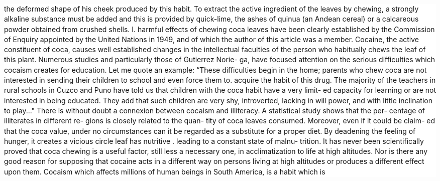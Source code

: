 the deformed shape of his cheek 
produced by this habit. 
To extract the active ingredient of 
the leaves by chewing, a strongly 
alkaline substance must be added and 
this is provided by quick-lime, the 
ashes of quinua (an Andean cereal) 
or a calcareous powder obtained from 
crushed shells. 
I. harmful effects of 
chewing coca leaves have been clearly 
established by the Commission of 
Enquiry appointed by the United 
Nations in 1949, and of which the 
author of this article was a member. 
Cocaine, the active constituent of 
coca, causes well established changes 
in the intellectual faculties of the 
person who habitually chews the leaf 
of this plant. Numerous studies and 
particularly those of Gutierrez Norie- 
ga, have focused attention on the 
serious difficulties which cocaism 
creates for education. 
Let me quote an example: “These 
difficulties begin in the home; parents 
who chew coca are not interested in 
sending their children to school and 
even force them to. acquire the habit 
of this drug. The majority of the 
teachers in rural schools in Cuzco 
and Puno have told us that children 
with the coca habit have a very limit- 
ed capacity for learning or are not 
interested in being educated. They 
add that such children are very shy, 
introverted, lacking in will power, and 
with little inclination to play..." 
There is without doubt a connexion 
between cocaism and illiteracy. A 
statistical study shows that the per- 
centage of illiterates in different re- 
gions is closely related to the quan- 
tity of coca leaves consumed. 
Moreover, even if it could be claim- 
ed that the coca 
value, under no circumstances can it 
be regarded as a substitute for a 
proper diet. By deadening the feeling 
of hunger, it creates a vicious circle 
leaf has nutritive . 
leading to a constant state of malnu- 
trition. 
It has never been scientifically 
proved that coca chewing is a useful 
factor, still less a necessary one, in 
acclimatization to life at high altitudes. 
Nor is there any good reason for 
supposing that cocaine acts in a 
different way on persons living at 
high altitudes or produces a different 
effect upon them. Cocaism which 
affects millions of human beings in 
South America, is a habit which is 